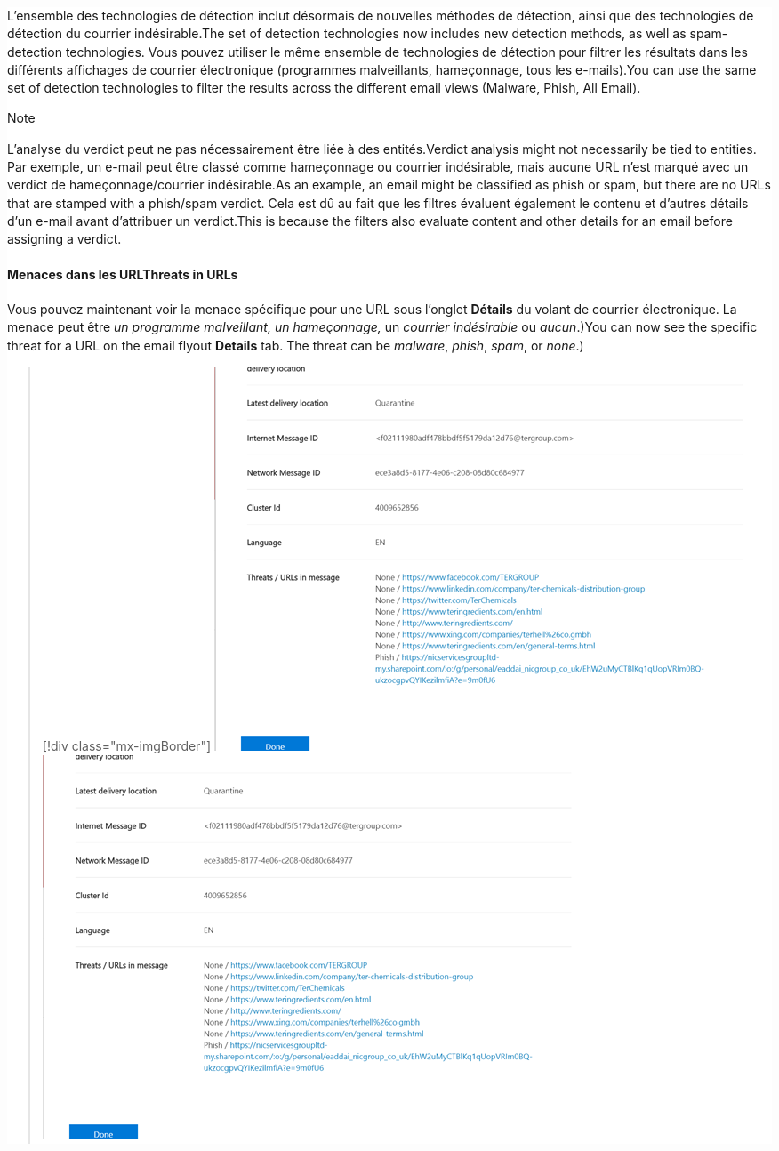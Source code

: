 <span data-ttu-id="4b46c-174">L’ensemble des technologies de détection inclut désormais de nouvelles méthodes de détection, ainsi que des technologies de détection du courrier indésirable.</span><span class="sxs-lookup"><span data-stu-id="4b46c-174">The set of detection technologies now includes new detection methods, as well as spam-detection technologies.</span></span> <span data-ttu-id="4b46c-175">Vous pouvez utiliser le même ensemble de technologies de détection pour filtrer les résultats dans les différents affichages de courrier électronique (programmes malveillants, hameçonnage, tous les e-mails).</span><span class="sxs-lookup"><span data-stu-id="4b46c-175">You can use the same set of detection technologies to filter the results across the different email views (Malware, Phish, All Email).</span></span>

> [!NOTE]
> <span data-ttu-id="4b46c-176">L’analyse du verdict peut ne pas nécessairement être liée à des entités.</span><span class="sxs-lookup"><span data-stu-id="4b46c-176">Verdict analysis might not necessarily be tied to entities.</span></span> <span data-ttu-id="4b46c-177">Par exemple, un e-mail peut être classé comme hameçonnage ou courrier indésirable, mais aucune URL n’est marqué avec un verdict de hameçonnage/courrier indésirable.</span><span class="sxs-lookup"><span data-stu-id="4b46c-177">As an example, an email might be classified as phish or spam, but there are no URLs that are stamped with a phish/spam verdict.</span></span> <span data-ttu-id="4b46c-178">Cela est dû au fait que les filtres évaluent également le contenu et d’autres détails d’un e-mail avant d’attribuer un verdict.</span><span class="sxs-lookup"><span data-stu-id="4b46c-178">This is because the filters also evaluate content and other details for an email before assigning a verdict.</span></span>

#### <a name="threats-in-urls"></a><span data-ttu-id="4b46c-179">Menaces dans les URL</span><span class="sxs-lookup"><span data-stu-id="4b46c-179">Threats in URLs</span></span>

<span data-ttu-id="4b46c-180">Vous pouvez maintenant voir la menace spécifique pour une URL sous l’onglet **Détails** du volant de courrier électronique. La menace peut être *un programme malveillant,* *un hameçonnage,* un *courrier indésirable* ou *aucun*.)</span><span class="sxs-lookup"><span data-stu-id="4b46c-180">You can now see the specific threat for a URL on the email flyout **Details** tab. The threat can be *malware*, *phish*, *spam*, or *none*.)</span></span>

> [!div class="mx-imgBorder"]
> <span data-ttu-id="4b46c-181">![Menaces d’URL](../../media/URL_Threats.png)</span><span class="sxs-lookup"><span data-stu-id="4b46c-181">![URL threats](../../media/URL_Threats.png)</span></span>

